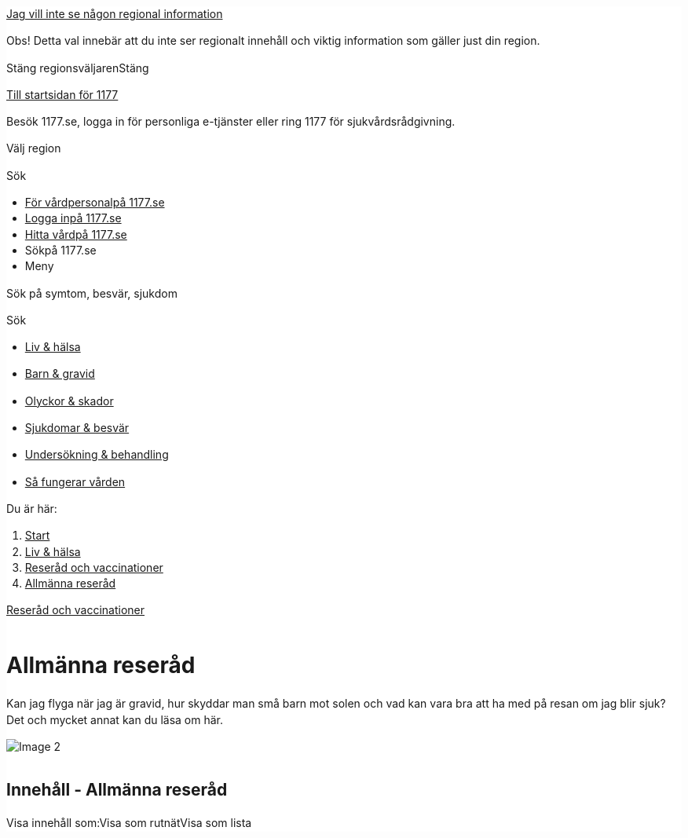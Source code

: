 [Jag vill inte se någon regional information](https://www.1177.se/liv--halsa/reserad-och-vaccinationer/allmanna-reserad/?globalregion=00)

Obs! Detta val innebär att du inte ser regionalt innehåll och viktig information som gäller just din region.

Stäng regionsväljarenStäng

[Till startsidan för 1177](https://www.1177.se/)

Besök 1177.se, logga in för personliga e-tjänster eller ring 1177 för sjukvårdsrådgivning.

Välj region

Sök

*   [För vårdpersonalpå 1177.se](https://vardpersonal.1177.se/)
*   [Logga inpå 1177.se](https://www.1177.se/lankbiblioteket/nationella-lankar/1177---lankar/e-tjanster---behallare/e-tjanster---allman-inloggning/)
*   [Hitta vårdpå 1177.se](https://www.1177.se/hitta-vard/)
*   Sökpå 1177.se
*   Meny

Sök på symtom, besvär, sjukdom

Sök

*   [Liv & hälsa](https://www.1177.se/liv--halsa/)
    
*   [Barn & gravid](https://www.1177.se/barn--gravid/)
    
*   [Olyckor & skador](https://www.1177.se/olyckor--skador/)
    
*   [Sjukdomar & besvär](https://www.1177.se/sjukdomar--besvar/)
    
*   [Undersökning & behandling](https://www.1177.se/undersokning-behandling/)
    
*   [Så fungerar vården](https://www.1177.se/sa-fungerar-varden/)
    

Du är här:

1.  [Start](https://www.1177.se/)
2.  [Liv & hälsa](https://www.1177.se/liv--halsa/)
3.  [Reseråd och vaccinationer](https://www.1177.se/liv--halsa/reserad-och-vaccinationer/)
4.  [Allmänna reseråd](https://www.1177.se/liv--halsa/reserad-och-vaccinationer/allmanna-reserad/)

[Reseråd och vaccinationer](https://www.1177.se/liv--halsa/reserad-och-vaccinationer/)

Allmänna reseråd
================

Kan jag flyga när jag är gravid, hur skyddar man små barn mot solen och vad kan vara bra att ha med på resan om jag blir sjuk? Det och mycket annat kan du läsa om här.

![Image 2](https://www.1177.se/globalassets/1177/nationell/media/fotografier/halsa/reserad-och-vaccinationer/1177_tagresor_perrong.jpg?saved=2021-05-27+02:30)

Innehåll - Allmänna reseråd
---------------------------

Visa innehåll som:Visa som rutnätVisa som lista
